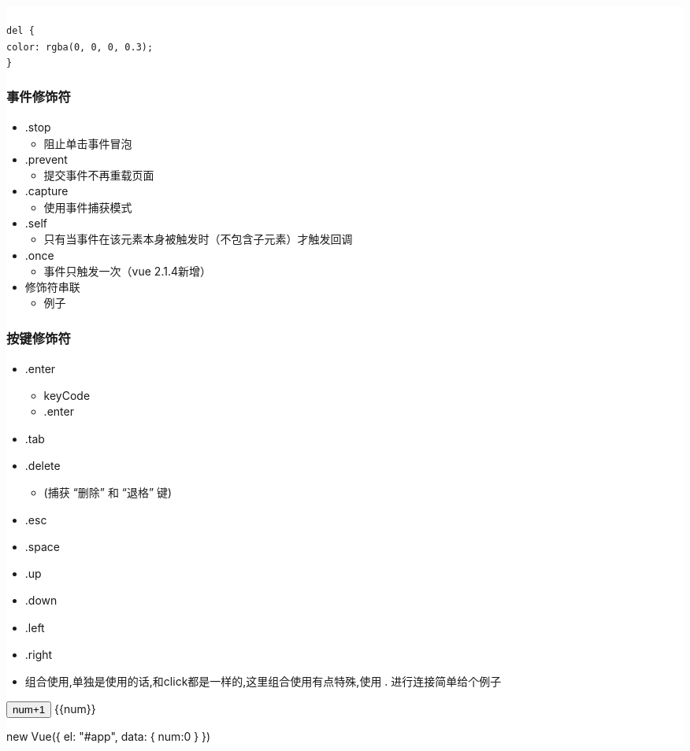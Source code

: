 ```

del {
color: rgba(0, 0, 0, 0.3);
}

```

### 事件修饰符
* .stop
    * 阻止单击事件冒泡
* .prevent
    * 提交事件不再重载页面
* .capture
    * 使用事件捕获模式
* .self
    * 只有当事件在该元素本身被触发时（不包含子元素）才触发回调
* .once
    * 事件只触发一次（vue 2.1.4新增）
* 修饰符串联
    * 例子
### 按键修饰符
* .enter
    * keyCode
    * .enter

* .tab

* .delete
    * (捕获 “删除” 和 “退格” 键)

* .esc

* .space

* .up

* .down

* .left

* .right

* 组合使用,单独是使用的话,和click都是一样的,这里组合使用有点特殊,使用  .  进行连接简单给个例子

```

```
<div id="app">
<button @click.ctrl="num++">num+1</button>
{{num}}
</div>

new Vue({
  el: "#app",
  data: {
      num:0
  }
})
```

```
